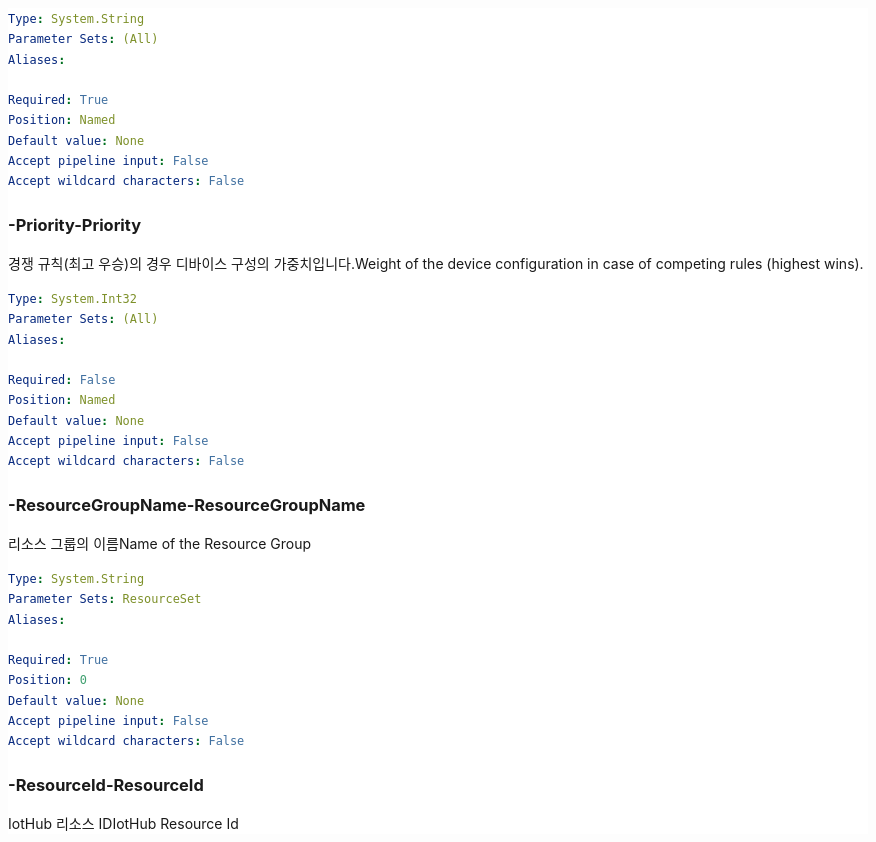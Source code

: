 ```yaml
Type: System.String
Parameter Sets: (All)
Aliases:

Required: True
Position: Named
Default value: None
Accept pipeline input: False
Accept wildcard characters: False
```

### <span data-ttu-id="5bbdc-143">-Priority</span><span class="sxs-lookup"><span data-stu-id="5bbdc-143">-Priority</span></span>
<span data-ttu-id="5bbdc-144">경쟁 규칙(최고 우승)의 경우 디바이스 구성의 가중치입니다.</span><span class="sxs-lookup"><span data-stu-id="5bbdc-144">Weight of the device configuration in case of competing rules (highest wins).</span></span>

```yaml
Type: System.Int32
Parameter Sets: (All)
Aliases:

Required: False
Position: Named
Default value: None
Accept pipeline input: False
Accept wildcard characters: False
```

### <span data-ttu-id="5bbdc-145">-ResourceGroupName</span><span class="sxs-lookup"><span data-stu-id="5bbdc-145">-ResourceGroupName</span></span>
<span data-ttu-id="5bbdc-146">리소스 그룹의 이름</span><span class="sxs-lookup"><span data-stu-id="5bbdc-146">Name of the Resource Group</span></span>

```yaml
Type: System.String
Parameter Sets: ResourceSet
Aliases:

Required: True
Position: 0
Default value: None
Accept pipeline input: False
Accept wildcard characters: False
```

### <span data-ttu-id="5bbdc-147">-ResourceId</span><span class="sxs-lookup"><span data-stu-id="5bbdc-147">-ResourceId</span></span>
<span data-ttu-id="5bbdc-148">IotHub 리소스 ID</span><span class="sxs-lookup"><span data-stu-id="5bbdc-148">IotHub Resource Id</span></span>
